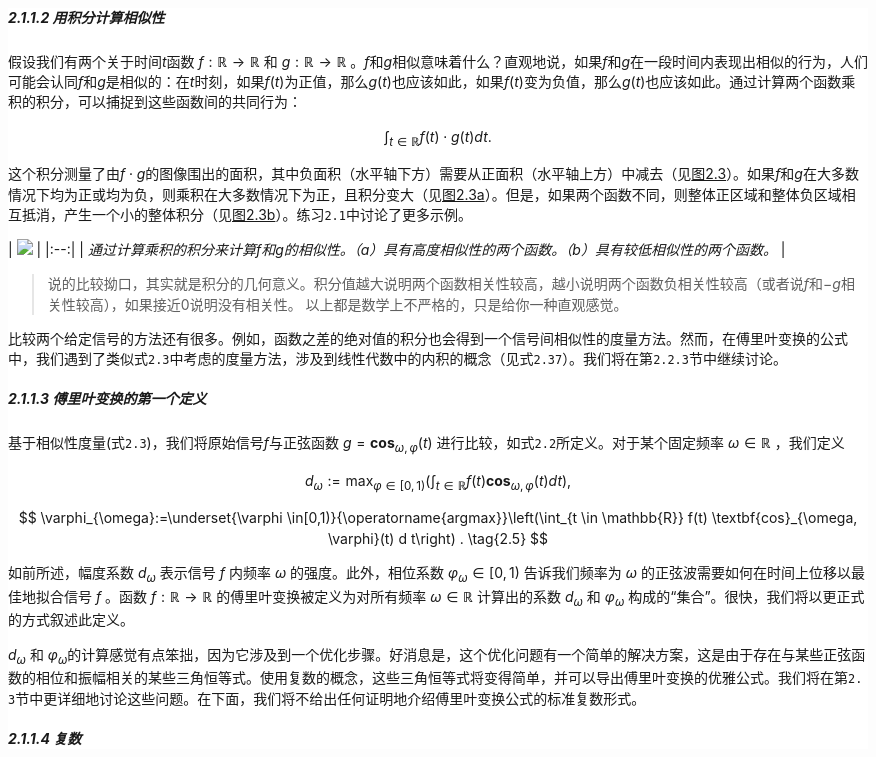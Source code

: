 
##### 2.1.1.2 用积分计算相似性

假设我们有两个关于时间$t$函数 $f:\mathbb{R}\rightarrow\mathbb{R}$ 和 $g:\mathbb{R}\rightarrow\mathbb{R}$ 。$f$和$g$相似意味着什么？直观地说，如果$f$和$g$在一段时间内表现出相似的行为，人们可能会认同$f$和$g$是相似的：在$t$时刻，如果$f(t)$为正值，那么$g(t)$也应该如此，如果$f(t)$变为负值，那么$g(t)$也应该如此。通过计算两个函数乘积的积分，可以捕捉到这些函数间的共同行为：

$$
\int_{t\in\mathbb{R}}f(t)\cdot g(t)dt.  \tag{2.3}
$$

这个积分测量了由$f\cdot g$的图像围出的面积，其中负面积（水平轴下方）需要从正面积（水平轴上方）中减去（见[图2.3](#fig2.3)）。如果$f$和$g$在大多数情况下均为正或均为负，则乘积在大多数情况下为正，且积分变大（见[图2.3a](#fig2.3)）。但是，如果两个函数不同，则整体正区域和整体负区域相互抵消，产生一个小的整体积分（见[图2.3b](#fig2.3)）。练习`2.1`中讨论了更多示例。

<span id="fig2.3"></span>
| ![](https://raw.githubusercontent.com/acgmusic/FigureBedForFmp/master/img/20220107141455.png) | 
|:--:| 
| *通过计算乘积的积分来计算$f$和$g$的相似性。（a）具有高度相似性的两个函数。（b）具有较低相似性的两个函数。* |

> 说的比较拗口，其实就是积分的几何意义。积分值越大说明两个函数相关性较高，越小说明两个函数负相关性较高（或者说$f$和$-g$相关性较高），如果接近0说明没有相关性。
> 以上都是数学上不严格的，只是给你一种直观感觉。

比较两个给定信号的方法还有很多。例如，函数之差的绝对值的积分也会得到一个信号间相似性的度量方法。然而，在傅里叶变换的公式中，我们遇到了类似式`2.3`中考虑的度量方法，涉及到线性代数中的内积的概念（见式`2.37`）。我们将在第`2.2.3`节中继续讨论。


##### 2.1.1.3 傅里叶变换的第一个定义

基于相似性度量(式`2.3`)，我们将原始信号$f$与正弦函数 $g=\textbf{cos}_{\omega, \varphi}(t)$ 进行比较，如式`2.2`所定义。对于某个固定频率 $\omega\in\mathbb{R}$ ，我们定义

$$
d_{\omega}:=\max _{\varphi \in[0,1)}\left(\int_{t \in \mathbb{R}} f(t) \textbf{cos}_{\omega, \varphi}(t) d t\right), \tag{2.4}
$$

$$
\varphi_{\omega}:=\underset{\varphi \in[0,1)}{\operatorname{argmax}}\left(\int_{t \in \mathbb{R}} f(t) \textbf{cos}_{\omega, \varphi}(t) d t\right) . \tag{2.5}
$$

如前所述，幅度系数 $d_{\omega}$ 表示信号 $f$ 内频率 $\omega$ 的强度。此外，相位系数 $\varphi_{\omega}\in[0,1)$ 告诉我们频率为 $\omega$ 的正弦波需要如何在时间上位移以最佳地拟合信号 $f$ 。函数 $f:\mathbb{R}\rightarrow\mathbb{R}$ 的傅里叶变换被定义为对所有频率 $\omega\in\mathbb{R}$ 计算出的系数 $d_{\omega}$ 和 $\varphi_{\omega}$ 构成的“集合”。很快，我们将以更正式的方式叙述此定义。

$d_{\omega}$ 和 $\varphi_{\omega}$的计算感觉有点笨拙，因为它涉及到一个优化步骤。好消息是，这个优化问题有一个简单的解决方案，这是由于存在与某些正弦函数的相位和振幅相关的某些三角恒等式。使用复数的概念，这些三角恒等式将变得简单，并可以导出傅里叶变换的优雅公式。我们将在第`2.3`节中更详细地讨论这些问题。在下面，我们将不给出任何证明地介绍傅里叶变换公式的标准复数形式。


##### 2.1.1.4 复数











